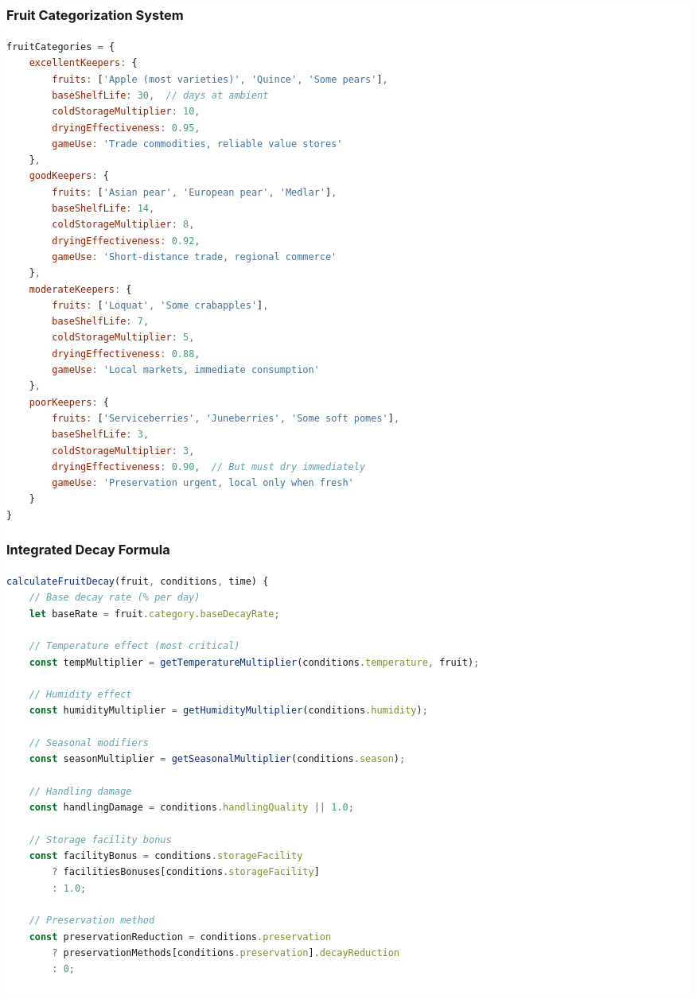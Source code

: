 ### Fruit Categorization System

```javascript
fruitCategories = {
    excellentKeepers: {
        fruits: ['Apple (most varieties)', 'Quince', 'Some pears'],
        baseShelfLife: 30,  // days at ambient
        coldStorageMultiplier: 10,
        dryingEffectiveness: 0.95,
        gameUse: 'Trade commodities, reliable value stores'
    },
    goodKeepers: {
        fruits: ['Asian pear', 'European pear', 'Medlar'],
        baseShelfLife: 14,
        coldStorageMultiplier: 8,
        dryingEffectiveness: 0.92,
        gameUse: 'Short-distance trade, regional commerce'
    },
    moderateKeepers: {
        fruits: ['Loquat', 'Some crabapples'],
        baseShelfLife: 7,
        coldStorageMultiplier: 5,
        dryingEffectiveness: 0.88,
        gameUse: 'Local markets, immediate consumption'
    },
    poorKeepers: {
        fruits: ['Serviceberries', 'Juneberries', 'Some soft pomes'],
        baseShelfLife: 3,
        coldStorageMultiplier: 3,
        dryingEffectiveness: 0.90,  // But must dry immediately
        gameUse: 'Preservation urgent, local only when fresh'
    }
}
```

### Integrated Decay Formula

```javascript
calculateFruitDecay(fruit, conditions, time) {
    // Base decay rate (% per day)
    let baseRate = fruit.category.baseDecayRate;
    
    // Temperature effect (most critical)
    const tempMultiplier = getTemperatureMultiplier(conditions.temperature, fruit);
    
    // Humidity effect
    const humidityMultiplier = getHumidityMultiplier(conditions.humidity);
    
    // Seasonal modifiers
    const seasonMultiplier = getSeasonalMultiplier(conditions.season);
    
    // Handling damage
    const handlingDamage = conditions.handlingQuality || 1.0;
    
    // Storage facility bonus
    const facilityBonus = conditions.storageFacility 
        ? facilitiesBonuses[conditions.storageFacility]
        : 1.0;
    
    // Preservation method
    const preservationReduction = conditions.preservation
        ? preservationMethods[conditions.preservation].decayReduction
        : 0;
    
```